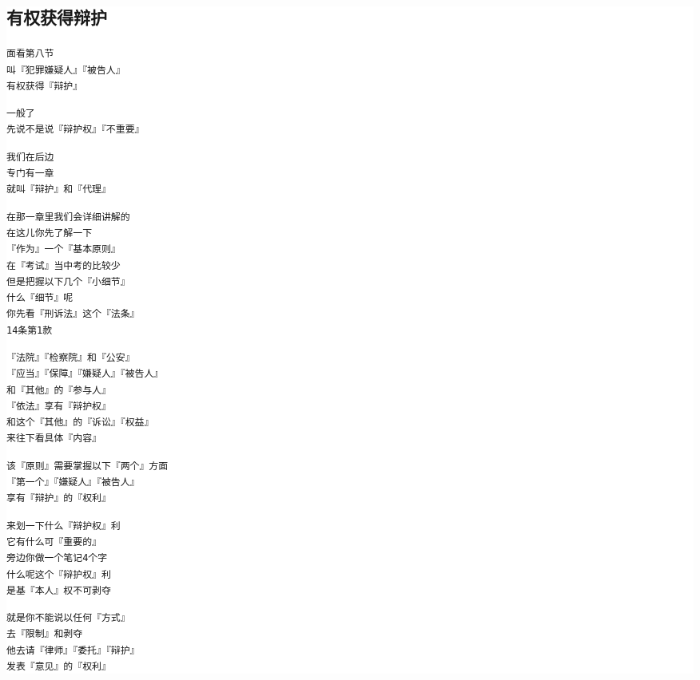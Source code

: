 ## 有权获得辩护

```text
面看第八节
叫『犯罪嫌疑人』『被告人』
有权获得『辩护』
```

```text
一般了
先说不是说『辩护权』『不重要』
```

```text
我们在后边
专门有一章
就叫『辩护』和『代理』
```

```text
在那一章里我们会详细讲解的
在这儿你先了解一下
『作为』一个『基本原则』
在『考试』当中考的比较少
但是把握以下几个『小细节』
什么『细节』呢
你先看『刑诉法』这个『法条』
14条第1款
```

```text
『法院』『检察院』和『公安』
『应当』『保障』『嫌疑人』『被告人』
和『其他』的『参与人』
『依法』享有『辩护权』
和这个『其他』的『诉讼』『权益』
来往下看具体『内容』
```

```text
该『原则』需要掌握以下『两个』方面
『第一个』『嫌疑人』『被告人』
享有『辩护』的『权利』
```

```text
来划一下什么『辩护权』利
它有什么可『重要的』
旁边你做一个笔记4个字
什么呢这个『辩护权』利
是基『本人』权不可剥夺
```

```text
就是你不能说以任何『方式』
去『限制』和剥夺
他去请『律师』『委托』『辩护』
发表『意见』的『权利』
```
